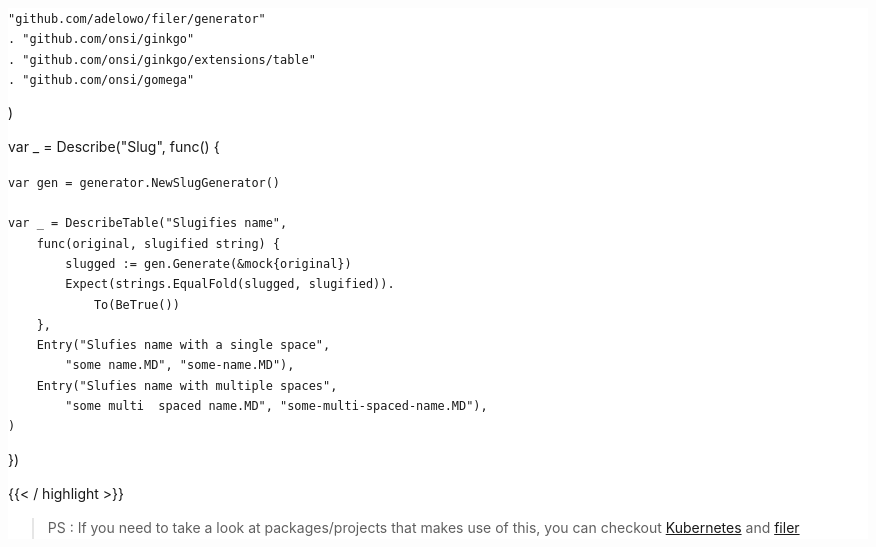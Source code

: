 	"github.com/adelowo/filer/generator"
	. "github.com/onsi/ginkgo"
	. "github.com/onsi/ginkgo/extensions/table"
	. "github.com/onsi/gomega"
)

var _ = Describe("Slug", func() {

	var gen = generator.NewSlugGenerator()

	var _ = DescribeTable("Slugifies name",
		func(original, slugified string) {
			slugged := gen.Generate(&mock{original})
			Expect(strings.EqualFold(slugged, slugified)).
				To(BeTrue())
		},
		Entry("Slufies name with a single space",
			"some name.MD", "some-name.MD"),
		Entry("Slufies name with multiple spaces",
			"some multi  spaced name.MD", "some-multi-spaced-name.MD"),
	)
})

{{< / highlight >}}

> PS : If you need to take a look at packages/projects that makes use of this, you can checkout [Kubernetes](https://github.com/kubernetes/kubernetes) and [filer](https://github.com/adelowo/filer)

[testing_tag]: /tags#testing

[learning_tests]: /blog/2017/01/21/never-underestimate-a-broken-testsuite/

[ginkgo]: https://github.com/onsi/ginkgo

[gomega]: https://github.com/onsi/gomega

